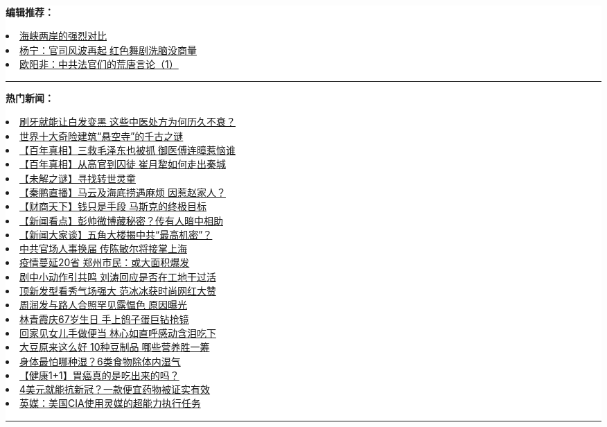 
<strong>编辑推荐：</strong>
<li><a href="https://github.com/upjkzu3674/djy/blob/master/gb/8/12/18/n2367165.md?dfh#1" target="_blank">海峡两岸的强烈对比</a></li><li><a href="https://github.com/tsiac2612/djy/blob/master/gb/18/1/3/n10021983.md#1" target="_blank">杨宁：官司风波再起 红色舞剧洗脑没商量</a></li><li><a href="https://github.com/tsiac2612/djy/blob/master/gb/15/1/8/n4337245.md#1" target="_blank">欧阳非：中共法官们的荒唐言论（1）</a></li>
<hr>

<strong>热门新闻：</strong>
<li><a href="https://github.com/qebnmz3346/djy/blob/master/gb/21/10/31/n13342805.md#1">刷牙就能让白发变黑  这些中医处方为何历久不衰？</a></li>
<li><a href="https://github.com/qebnmz3346/djy/blob/master/gb/21/10/29/n13339418.md#1">世界十大奇险建筑“悬空寺”的千古之谜</a></li>
<li><a href="https://github.com/qebnmz3346/djy/blob/master/gb/21/11/4/n13354142.md#1">【百年真相】三救毛泽东也被抓 御医傅连暲惹恼谁</a></li>
<li><a href="https://github.com/qebnmz3346/djy/blob/master/gb/21/11/1/n13346265.md#1">【百年真相】从高官到囚徒 崔月犂如何走出秦城</a></li>
<li><a href="https://github.com/qebnmz3346/djy/blob/master/gb/21/10/29/n13339482.md#1">【未解之谜】寻找转世灵童</a></li>
<li><a href="https://github.com/qebnmz3346/djy/blob/master/gb/21/11/5/n13356732.md#1">【秦鹏直播】马云及海底捞遇麻烦 因惹赵家人？</a></li>
<li><a href="https://github.com/qebnmz3346/djy/blob/master/gb/21/11/5/n13356540.md#1">【财商天下】钱只是手段 马斯克的终极目标</a></li>
<li><a href="https://github.com/qebnmz3346/djy/blob/master/gb/21/11/5/n13356390.md#1">【新闻看点】彭帅微博藏秘密？传有人暗中相助</a></li>
<li><a href="https://github.com/qebnmz3346/djy/blob/master/gb/21/11/5/n13355885.md#1">【新闻大家谈】五角大楼揭中共“最高机密”？</a></li>
<li><a href="https://github.com/qebnmz3346/djy/blob/master/gb/21/11/5/n13354606.md#1">中共官场人事换届 传陈敏尔将接掌上海</a></li>
<li><a href="https://github.com/qebnmz3346/djy/blob/master/gb/21/11/5/n13354778.md#1">疫情蔓延20省 郑州市民：或大面积爆发</a></li>
<li><a href="https://github.com/qebnmz3346/djy/blob/master/gb/21/11/3/n13351361.md#1">剧中小动作引共鸣 刘涛回应是否在工地干过活</a></li>
<li><a href="https://github.com/qebnmz3346/djy/blob/master/gb/21/11/4/n13354084.md#1">顶新发型看秀气场强大 范冰冰获时尚网红大赞</a></li>
<li><a href="https://github.com/qebnmz3346/djy/blob/master/gb/21/11/3/n13351814.md#1">周润发与路人合照罕见露愠色 原因曝光</a></li>
<li><a href="https://github.com/qebnmz3346/djy/blob/master/gb/21/11/4/n13354413.md#1">林青霞庆67岁生日 手上鸽子蛋巨钻抢镜</a></li>
<li><a href="https://github.com/qebnmz3346/djy/blob/master/gb/21/11/4/n13354237.md#1">回家见女儿手做便当 林心如直呼感动含泪吃下</a></li>
<li><a href="https://github.com/qebnmz3346/djy/blob/master/gb/21/11/4/n13351980.md#1">大豆原来这么好 10种豆制品 哪些营养胜一筹</a></li>
<li><a href="https://github.com/qebnmz3346/djy/blob/master/gb/21/11/4/n13353528.md#1">身体最怕哪种湿？6类食物除体内湿气</a></li>
<li><a href="https://github.com/qebnmz3346/djy/blob/master/gb/21/10/27/n13333602.md#1">【健康1+1】胃癌真的是吃出来的吗？</a></li>
<li><a href="https://github.com/qebnmz3346/djy/blob/master/gb/21/11/5/n13356526.md#1">4美元就能抗新冠？一款便宜药物被证实有效</a></li>
<li><a href="https://github.com/qebnmz3346/djy/blob/master/gb/21/11/5/n13355398.md#1">英媒：美国CIA使用灵媒的超能力执行任务</a></li>
<hr>
